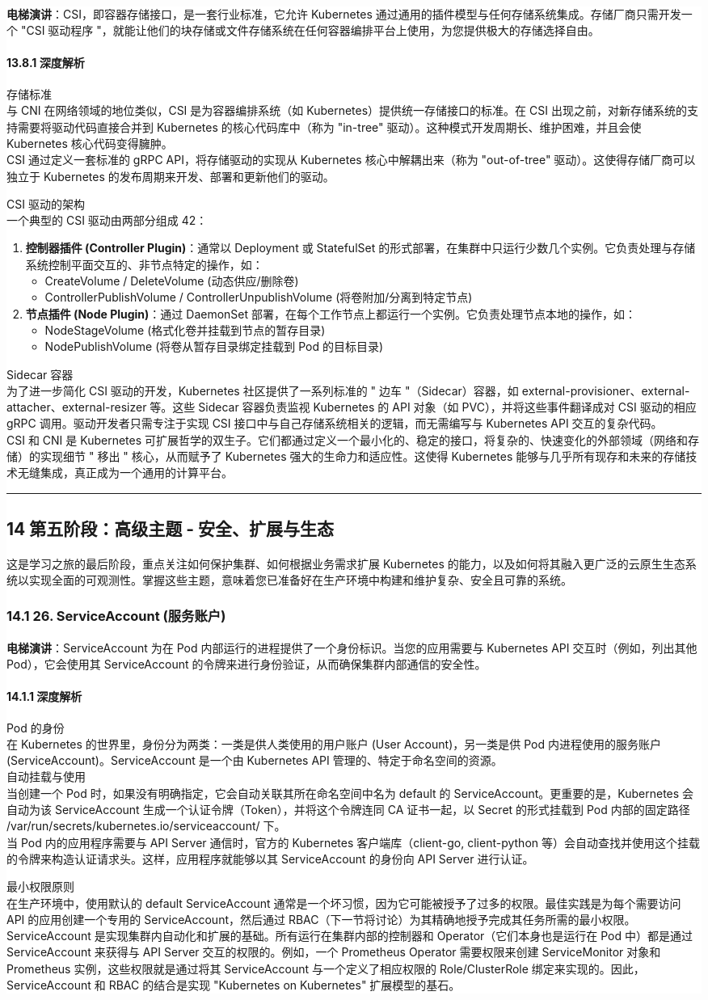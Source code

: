 **电梯演讲**：CSI，即容器存储接口，是一套行业标准，它允许 Kubernetes 通过通用的插件模型与任何存储系统集成。存储厂商只需开发一个 "CSI 驱动程序 "，就能让他们的块存储或文件存储系统在任何容器编排平台上使用，为您提供极大的存储选择自由。

#### 13.8.1 **深度解析**

存储标准  
与 CNI 在网络领域的地位类似，CSI 是为容器编排系统（如 Kubernetes）提供统一存储接口的标准。在 CSI 出现之前，对新存储系统的支持需要将驱动代码直接合并到 Kubernetes 的核心代码库中（称为 "in-tree" 驱动）。这种模式开发周期长、维护困难，并且会使 Kubernetes 核心代码变得臃肿。  
CSI 通过定义一套标准的 gRPC API，将存储驱动的实现从 Kubernetes 核心中解耦出来（称为 "out-of-tree" 驱动）。这使得存储厂商可以独立于 Kubernetes 的发布周期来开发、部署和更新他们的驱动。

CSI 驱动的架构  
一个典型的 CSI 驱动由两部分组成 42：

1. **控制器插件 (Controller Plugin)**：通常以 Deployment 或 StatefulSet 的形式部署，在集群中只运行少数几个实例。它负责处理与存储系统控制平面交互的、非节点特定的操作，如：
    - CreateVolume / DeleteVolume (动态供应/删除卷)
    - ControllerPublishVolume / ControllerUnpublishVolume (将卷附加/分离到特定节点)
2. **节点插件 (Node Plugin)**：通过 DaemonSet 部署，在每个工作节点上都运行一个实例。它负责处理节点本地的操作，如：
    - NodeStageVolume (格式化卷并挂载到节点的暂存目录)
    - NodePublishVolume (将卷从暂存目录绑定挂载到 Pod 的目标目录)

Sidecar 容器  
为了进一步简化 CSI 驱动的开发，Kubernetes 社区提供了一系列标准的 " 边车 "（Sidecar）容器，如 external-provisioner、external-attacher、external-resizer 等。这些 Sidecar 容器负责监视 Kubernetes 的 API 对象（如 PVC），并将这些事件翻译成对 CSI 驱动的相应 gRPC 调用。驱动开发者只需专注于实现 CSI 接口中与自己存储系统相关的逻辑，而无需编写与 Kubernetes API 交互的复杂代码。  
CSI 和 CNI 是 Kubernetes 可扩展哲学的双生子。它们都通过定义一个最小化的、稳定的接口，将复杂的、快速变化的外部领域（网络和存储）的实现细节 " 移出 " 核心，从而赋予了 Kubernetes 强大的生命力和适应性。这使得 Kubernetes 能够与几乎所有现存和未来的存储技术无缝集成，真正成为一个通用的计算平台。

---

## 14 **第五阶段：高级主题 - 安全、扩展与生态**

这是学习之旅的最后阶段，重点关注如何保护集群、如何根据业务需求扩展 Kubernetes 的能力，以及如何将其融入更广泛的云原生生态系统以实现全面的可观测性。掌握这些主题，意味着您已准备好在生产环境中构建和维护复杂、安全且可靠的系统。

### 14.1 **26. ServiceAccount (服务账户)**

**电梯演讲**：ServiceAccount 为在 Pod 内部运行的进程提供了一个身份标识。当您的应用需要与 Kubernetes API 交互时（例如，列出其他 Pod），它会使用其 ServiceAccount 的令牌来进行身份验证，从而确保集群内部通信的安全性。

#### 14.1.1 **深度解析**

Pod 的身份  
在 Kubernetes 的世界里，身份分为两类：一类是供人类使用的用户账户 (User Account)，另一类是供 Pod 内进程使用的服务账户 (ServiceAccount)。ServiceAccount 是一个由 Kubernetes API 管理的、特定于命名空间的资源。  
自动挂载与使用  
当创建一个 Pod 时，如果没有明确指定，它会自动关联其所在命名空间中名为 default 的 ServiceAccount。更重要的是，Kubernetes 会自动为该 ServiceAccount 生成一个认证令牌（Token），并将这个令牌连同 CA 证书一起，以 Secret 的形式挂载到 Pod 内部的固定路径 /var/run/secrets/kubernetes.io/serviceaccount/ 下。  
当 Pod 内的应用程序需要与 API Server 通信时，官方的 Kubernetes 客户端库（client-go, client-python 等）会自动查找并使用这个挂载的令牌来构造认证请求头。这样，应用程序就能够以其 ServiceAccount 的身份向 API Server 进行认证。

最小权限原则  
在生产环境中，使用默认的 default ServiceAccount 通常是一个坏习惯，因为它可能被授予了过多的权限。最佳实践是为每个需要访问 API 的应用创建一个专用的 ServiceAccount，然后通过 RBAC（下一节将讨论）为其精确地授予完成其任务所需的最小权限。  
ServiceAccount 是实现集群内自动化和扩展的基础。所有运行在集群内部的控制器和 Operator（它们本身也是运行在 Pod 中）都是通过 ServiceAccount 来获得与 API Server 交互的权限的。例如，一个 Prometheus Operator 需要权限来创建 ServiceMonitor 对象和 Prometheus 实例，这些权限就是通过将其 ServiceAccount 与一个定义了相应权限的 Role/ClusterRole 绑定来实现的。因此，ServiceAccount 和 RBAC 的结合是实现 "Kubernetes on Kubernetes" 扩展模型的基石。
